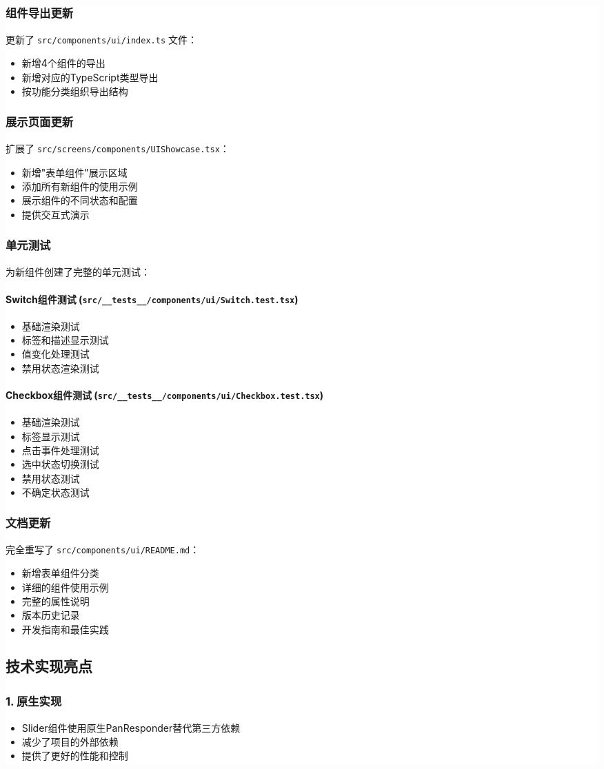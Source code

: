 ### 组件导出更新

更新了 `src/components/ui/index.ts` 文件：
- 新增4个组件的导出
- 新增对应的TypeScript类型导出
- 按功能分类组织导出结构

### 展示页面更新

扩展了 `src/screens/components/UIShowcase.tsx`：
- 新增"表单组件"展示区域
- 添加所有新组件的使用示例
- 展示组件的不同状态和配置
- 提供交互式演示

### 单元测试

为新组件创建了完整的单元测试：

#### Switch组件测试 (`src/__tests__/components/ui/Switch.test.tsx`)
- 基础渲染测试
- 标签和描述显示测试
- 值变化处理测试
- 禁用状态渲染测试

#### Checkbox组件测试 (`src/__tests__/components/ui/Checkbox.test.tsx`)
- 基础渲染测试
- 标签显示测试
- 点击事件处理测试
- 选中状态切换测试
- 禁用状态测试
- 不确定状态测试

### 文档更新

完全重写了 `src/components/ui/README.md`：
- 新增表单组件分类
- 详细的组件使用示例
- 完整的属性说明
- 版本历史记录
- 开发指南和最佳实践

## 技术实现亮点

### 1. 原生实现
- Slider组件使用原生PanResponder替代第三方依赖
- 减少了项目的外部依赖
- 提供了更好的性能和控制
